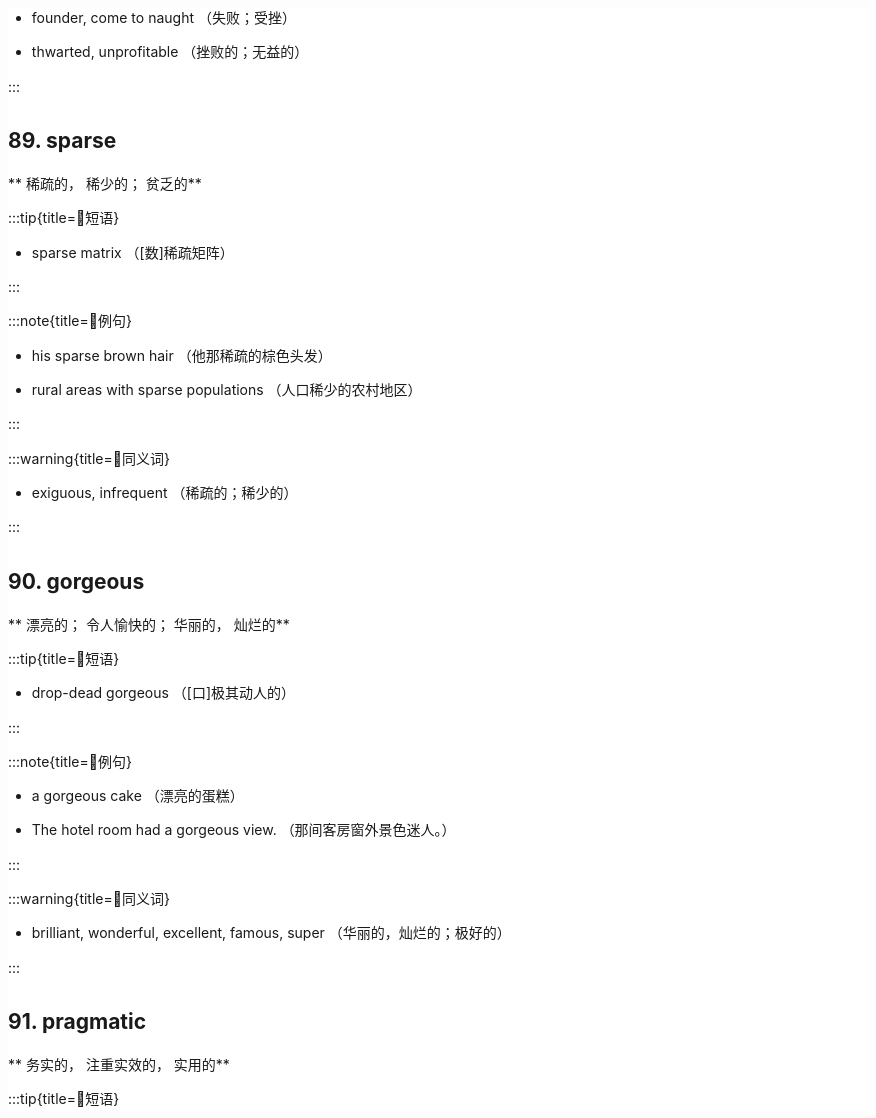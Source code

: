 - founder, come to naught （失败；受挫）

- thwarted, unprofitable （挫败的；无益的）

:::


## 89. sparse

** 稀疏的， 稀少的； 贫乏的**

:::tip{title=🤩短语}

- sparse matrix （[数]稀疏矩阵）

:::

:::note{title=🎤例句}

- his sparse brown hair （他那稀疏的棕色头发）

- rural areas with sparse populations （人口稀少的农村地区）

:::

:::warning{title=🤔同义词}

- exiguous, infrequent （稀疏的；稀少的）

:::


## 90. gorgeous

** 漂亮的； 令人愉快的； 华丽的， 灿烂的**

:::tip{title=🤩短语}

- drop-dead gorgeous （[口]极其动人的）

:::

:::note{title=🎤例句}

- a gorgeous cake （漂亮的蛋糕）

- The hotel room had a gorgeous view. （那间客房窗外景色迷人。）

:::

:::warning{title=🤔同义词}

- brilliant, wonderful, excellent, famous, super （华丽的，灿烂的；极好的）

:::


## 91. pragmatic

** 务实的， 注重实效的， 实用的**

:::tip{title=🤩短语}
